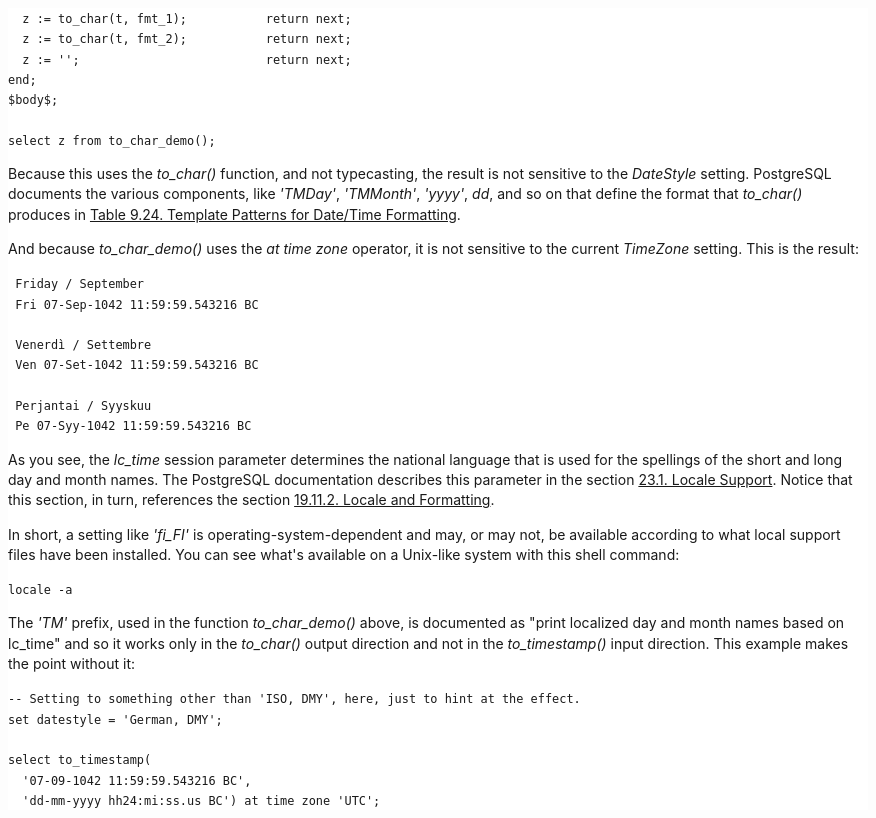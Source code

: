 ```plpgsql
  z := to_char(t, fmt_1);           return next;
  z := to_char(t, fmt_2);           return next;
  z := '';                          return next;
end;
$body$;

select z from to_char_demo();
```

Because this uses the _to_char()_ function, and not typecasting, the result is not sensitive to the _DateStyle_ setting. PostgreSQL documents the various components, like _'TMDay'_, _'TMMonth'_, _'yyyy'_, _dd_, and so on that define the format that _to_char()_ produces in [Table 9.24. Template Patterns for Date/Time Formatting](https://www.postgresql.org/docs/15/functions-formatting.html#FUNCTIONS-FORMATTING-DATETIME-TABLE).

And because _to_char_demo()_ uses the _at time zone_ operator, it is not sensitive to the current _TimeZone_ setting. This is the result:

```output
 Friday / September
 Fri 07-Sep-1042 11:59:59.543216 BC

 Venerdì / Settembre
 Ven 07-Set-1042 11:59:59.543216 BC

 Perjantai / Syyskuu
 Pe 07-Syy-1042 11:59:59.543216 BC
```

As you see, the _lc_time_ session parameter determines the national language that is used for the spellings of the short and long day and month names. The PostgreSQL documentation describes this parameter in the section [23.1. Locale Support](https://www.postgresql.org/docs/15/locale.html). Notice that this section, in turn, references the section [19.11.2. Locale and Formatting](https://www.postgresql.org/docs/15/runtime-config-client.html#RUNTIME-CONFIG-CLIENT-FORMAT).

In short, a setting like _'fi_FI'_ is operating-system-dependent and may, or may not, be available according to what local support files have been installed. You can see what's available on a Unix-like system with this shell command:

```output
locale -a
```

The _'TM'_ prefix, used in the function _to_char_demo()_ above, is documented as "print localized day and month names based on lc_time" and so it works only in the _to_char()_ output direction and not in the _to_timestamp()_ input direction. This example makes the point without it:

```plpgsql
-- Setting to something other than 'ISO, DMY', here, just to hint at the effect.
set datestyle = 'German, DMY';

select to_timestamp(
  '07-09-1042 11:59:59.543216 BC',
  'dd-mm-yyyy hh24:mi:ss.us BC') at time zone 'UTC';
```
